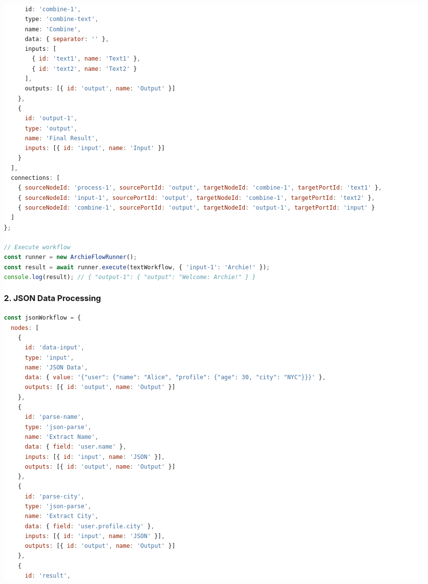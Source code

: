 ```javascript
      id: 'combine-1',
      type: 'combine-text',
      name: 'Combine',
      data: { separator: '' },
      inputs: [
        { id: 'text1', name: 'Text1' },
        { id: 'text2', name: 'Text2' }
      ],
      outputs: [{ id: 'output', name: 'Output' }]
    },
    {
      id: 'output-1',
      type: 'output',
      name: 'Final Result',
      inputs: [{ id: 'input', name: 'Input' }]
    }
  ],
  connections: [
    { sourceNodeId: 'process-1', sourcePortId: 'output', targetNodeId: 'combine-1', targetPortId: 'text1' },
    { sourceNodeId: 'input-1', sourcePortId: 'output', targetNodeId: 'combine-1', targetPortId: 'text2' },
    { sourceNodeId: 'combine-1', sourcePortId: 'output', targetNodeId: 'output-1', targetPortId: 'input' }
  ]
};

// Execute workflow
const runner = new ArchieFlowRunner();
const result = await runner.execute(textWorkflow, { 'input-1': 'Archie!' });
console.log(result); // { "output-1": { "output": "Welcome: Archie!" } }
```

### 2. JSON Data Processing

```javascript
const jsonWorkflow = {
  nodes: [
    {
      id: 'data-input',
      type: 'input',
      name: 'JSON Data',
      data: { value: '{"user": {"name": "Alice", "profile": {"age": 30, "city": "NYC"}}}' },
      outputs: [{ id: 'output', name: 'Output' }]
    },
    {
      id: 'parse-name',
      type: 'json-parse',
      name: 'Extract Name',
      data: { field: 'user.name' },
      inputs: [{ id: 'input', name: 'JSON' }],
      outputs: [{ id: 'output', name: 'Output' }]
    },
    {
      id: 'parse-city',
      type: 'json-parse',
      name: 'Extract City',
      data: { field: 'user.profile.city' },
      inputs: [{ id: 'input', name: 'JSON' }],
      outputs: [{ id: 'output', name: 'Output' }]
    },
    {
      id: 'result',
```

  [key: string]: any;